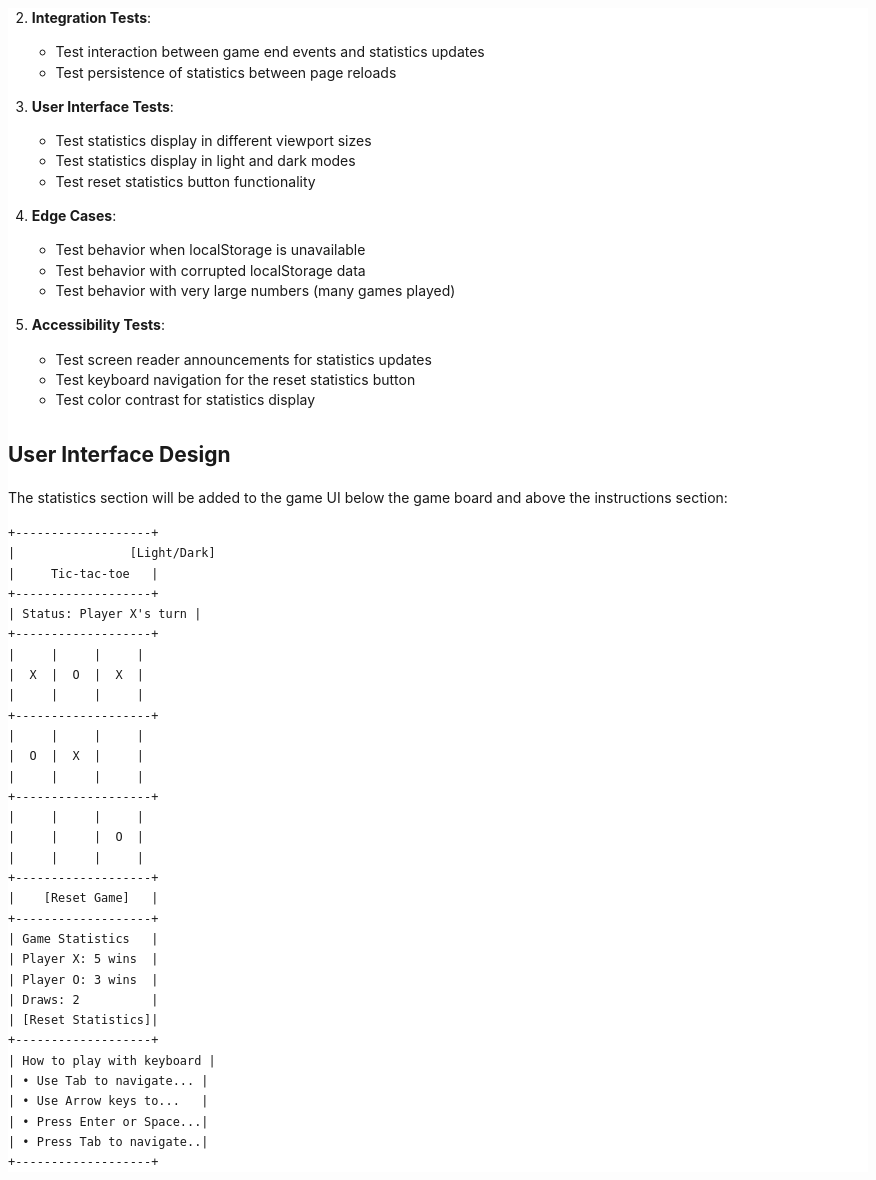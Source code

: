 2. **Integration Tests**:
   - Test interaction between game end events and statistics updates
   - Test persistence of statistics between page reloads

3. **User Interface Tests**:
   - Test statistics display in different viewport sizes
   - Test statistics display in light and dark modes
   - Test reset statistics button functionality

4. **Edge Cases**:
   - Test behavior when localStorage is unavailable
   - Test behavior with corrupted localStorage data
   - Test behavior with very large numbers (many games played)

5. **Accessibility Tests**:
   - Test screen reader announcements for statistics updates
   - Test keyboard navigation for the reset statistics button
   - Test color contrast for statistics display

## User Interface Design

The statistics section will be added to the game UI below the game board and above the instructions section:

```
+-------------------+
|                [Light/Dark]
|     Tic-tac-toe   |
+-------------------+
| Status: Player X's turn |
+-------------------+
|     |     |     |
|  X  |  O  |  X  |
|     |     |     |
+-------------------+
|     |     |     |
|  O  |  X  |     |
|     |     |     |
+-------------------+
|     |     |     |
|     |     |  O  |
|     |     |     |
+-------------------+
|    [Reset Game]   |
+-------------------+
| Game Statistics   |
| Player X: 5 wins  |
| Player O: 3 wins  |
| Draws: 2          |
| [Reset Statistics]|
+-------------------+
| How to play with keyboard |
| • Use Tab to navigate... |
| • Use Arrow keys to...   |
| • Press Enter or Space...|
| • Press Tab to navigate..|
+-------------------+
```
